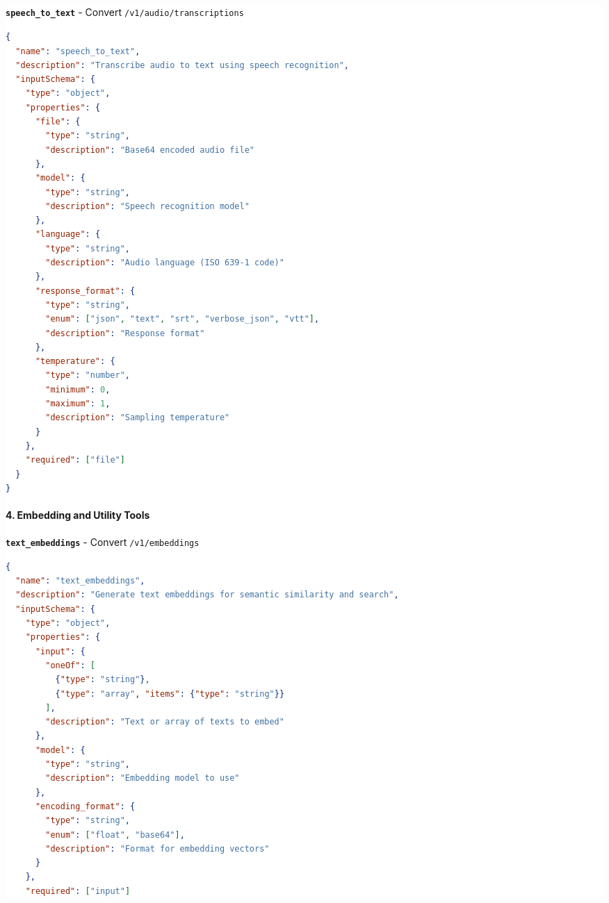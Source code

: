 **`speech_to_text`** - Convert `/v1/audio/transcriptions`
```json
{
  "name": "speech_to_text",
  "description": "Transcribe audio to text using speech recognition",
  "inputSchema": {
    "type": "object", 
    "properties": {
      "file": {
        "type": "string",
        "description": "Base64 encoded audio file"
      },
      "model": {
        "type": "string",
        "description": "Speech recognition model"
      },
      "language": {
        "type": "string",
        "description": "Audio language (ISO 639-1 code)"
      },
      "response_format": {
        "type": "string",
        "enum": ["json", "text", "srt", "verbose_json", "vtt"],
        "description": "Response format"
      },
      "temperature": {
        "type": "number",
        "minimum": 0,
        "maximum": 1,
        "description": "Sampling temperature"
      }
    },
    "required": ["file"]
  }
}
```

#### 4. **Embedding and Utility Tools**

**`text_embeddings`** - Convert `/v1/embeddings`
```json
{
  "name": "text_embeddings",
  "description": "Generate text embeddings for semantic similarity and search",
  "inputSchema": {
    "type": "object",
    "properties": {
      "input": {
        "oneOf": [
          {"type": "string"},
          {"type": "array", "items": {"type": "string"}}
        ],
        "description": "Text or array of texts to embed"
      },
      "model": {
        "type": "string",
        "description": "Embedding model to use"  
      },
      "encoding_format": {
        "type": "string",
        "enum": ["float", "base64"],
        "description": "Format for embedding vectors"
      }
    },
    "required": ["input"]
```